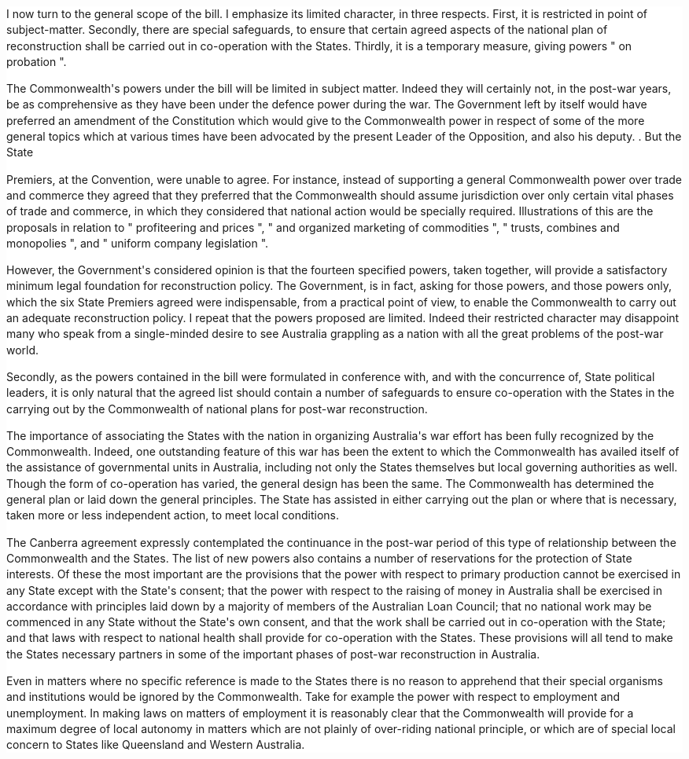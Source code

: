 I now turn to the general scope of the bill. I emphasize its limited character, in three respects. First, it is restricted in point of subject-matter. Secondly, there are special safeguards, to ensure that certain agreed aspects of the national plan of reconstruction shall be carried out in co-operation with the States. Thirdly, it is a temporary measure, giving powers " on probation ". 

The Commonwealth's powers under the bill will be limited in subject matter. Indeed they will certainly not, in the post-war years, be as comprehensive as they have been under the defence power during the war. The Government left by itself would have preferred an amendment of the Constitution which would give to the Commonwealth power in respect of some of the more general topics which at various times have been advocated by the present Leader of the Opposition, and also his deputy. . But the State 

Premiers, at the Convention, were unable to agree. For instance, instead of supporting a general Commonwealth power over trade and commerce they agreed that they preferred that the Commonwealth should assume jurisdiction over only certain vital phases of trade and commerce, in which they considered that national action would be specially required. Illustrations of this are the proposals in relation to " profiteering and prices ", " and organized marketing of commodities ", " trusts, combines and monopolies ", and " uniform company legislation ". 

However, the Government's considered opinion is that the fourteen specified powers, taken together, will provide a satisfactory minimum legal foundation for reconstruction policy. The Government, is in fact, asking for those powers, and those powers only, which the six State Premiers agreed were indispensable, from a practical point of view, to enable the Commonwealth to carry out an adequate reconstruction policy. I repeat that the powers proposed are limited. Indeed their restricted character may disappoint many who speak from a single-minded desire to see Australia grappling as a nation with all the great problems of the post-war world. 

Secondly, as the powers contained in the bill were formulated in conference with, and with the concurrence of, State political leaders, it is only natural that the agreed list should contain a number of safeguards to ensure co-operation with the States in the carrying out by the Commonwealth of national plans for post-war reconstruction. 

The importance of associating the States with the nation in organizing Australia's war effort has been fully recognized by the Commonwealth. Indeed, one outstanding feature of this war has been the extent to which the Commonwealth has availed itself of the assistance of governmental units in Australia, including not only the States themselves but local governing authorities as well. Though the form of co-operation has varied, the general design has been the same. The Commonwealth has determined the general plan or laid down the general principles. The State has assisted in either carrying out the plan or where that is necessary, taken more or less independent action, to meet local conditions. 

The Canberra agreement expressly contemplated the continuance in the post-war period of this type of relationship between the Commonwealth and the States. The list of new powers also contains a number of reservations for the protection of State interests. Of these the most important are the provisions that the power with respect to primary production cannot be exercised in any State except with the State's consent; that the power with respect to the raising of money in Australia shall be exercised in accordance with principles laid down by a majority of members of the Australian Loan Council; that no national work may be commenced in any State without the State's own consent, and that the work shall be carried out in co-operation with the State; and that laws with respect to national health shall provide for co-operation with the States. These provisions will all tend to make the States necessary partners in some of the important phases of post-war reconstruction in Australia. 

Even in matters where no specific reference is made to the States there is no reason to apprehend that their special organisms and institutions would be ignored by the Commonwealth. Take for example the power with respect to employment and unemployment. In making laws on matters of employment it is reasonably clear that the Commonwealth will provide for a maximum degree of local autonomy in matters which are not plainly of over-riding national principle, or which are of special local concern to States like Queensland and Western Australia. 
